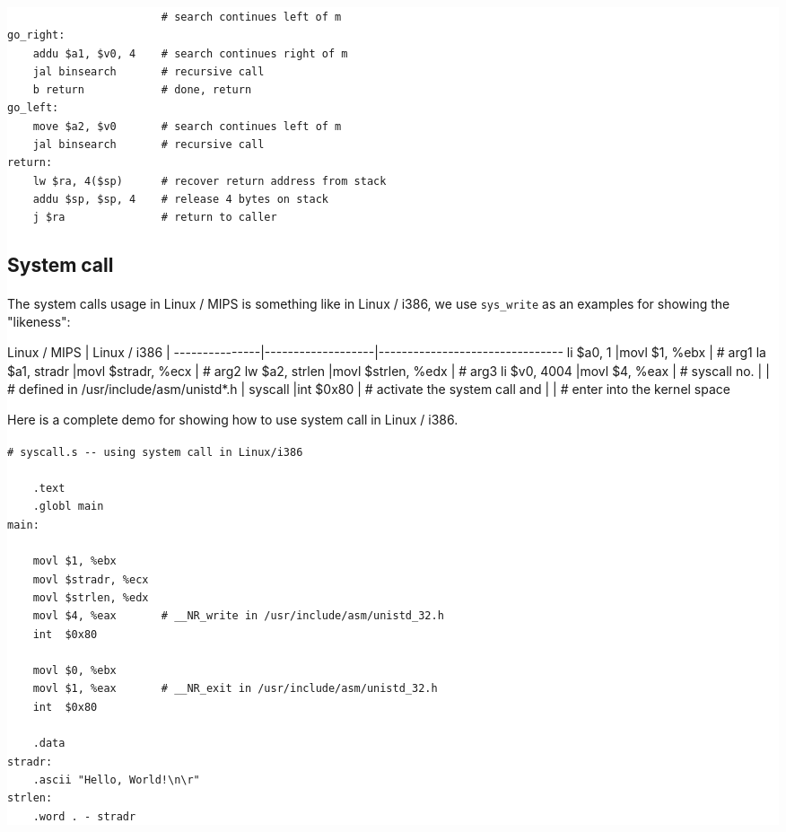                             # search continues left of m
    go_right:
        addu $a1, $v0, 4    # search continues right of m
        jal binsearch       # recursive call
        b return            # done, return
    go_left:
        move $a2, $v0       # search continues left of m
        jal binsearch       # recursive call
    return:
        lw $ra, 4($sp)      # recover return address from stack
        addu $sp, $sp, 4    # release 4 bytes on stack
        j $ra               # return to caller

## System call

The system calls usage in Linux / MIPS is something like in Linux / i386, we
use `sys_write` as an examples for showing the "likeness":

  Linux / MIPS   |    Linux / i386   |
  ---------------|-------------------|--------------------------------
  li $a0, 1      |movl $1, %ebx      | # arg1
  la $a1, stradr |movl $stradr, %ecx | # arg2
  lw $a2, strlen |movl $strlen, %edx | # arg3
  li $v0, 4004   |movl $4, %eax      | # syscall no.
                 |                   | # defined in /usr/include/asm/unistd*.h
                 |
  syscall        |int $0x80          | # activate the system call and
                 |                   | # enter into the kernel space

Here is a complete demo for showing how to use system call in Linux / i386.

    # syscall.s -- using system call in Linux/i386

        .text
        .globl main
    main:

        movl $1, %ebx
        movl $stradr, %ecx
        movl $strlen, %edx
        movl $4, %eax       # __NR_write in /usr/include/asm/unistd_32.h
        int  $0x80

        movl $0, %ebx
        movl $1, %eax       # __NR_exit in /usr/include/asm/unistd_32.h
        int  $0x80 

        .data
    stradr:
        .ascii "Hello, World!\n\r"
    strlen:
        .word . - stradr
